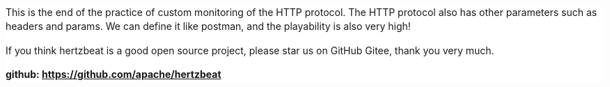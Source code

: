 This is the end of the practice of custom monitoring of the HTTP protocol. The HTTP protocol also has other parameters such as headers and params. We can define it like postman, and the playability is also very high!

If you think hertzbeat is a good open source project, please star us on GitHub Gitee, thank you very much.

**github: <https://github.com/apache/hertzbeat>**
